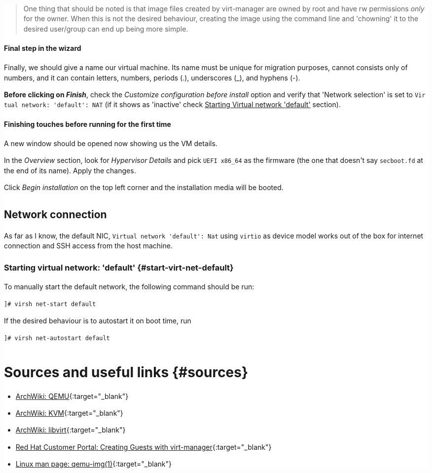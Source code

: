 > One thing that should be noted is that image files created by virt-manager are owned by root and
have rw permissions *only* for the owner. When this is not the desired behaviour, creating the
image using the command line and 'chowning' it to the desired user/group can end up being more
simple.


#### Final step in the wizard

Finally, we should give a name our virtual machine. Its name must be unique for migration purposes,
cannot consists only of numbers, and it can contain letters, numbers, periods (.), underscores (_),
and hyphens (-).

**Before clicking on *Finish***, check the *Customize configuration before install* option and
verify that 'Network selection' is set to `Virtual network: 'default': NAT` (if it shows as
'inactive' check [Starting Virtual network 'default'](#start-virt-net-default) section).

#### Finishing touches before running for the first time

A new window should be opened now showing us the VM details.

In the *Overview* section, look for *Hypervisor Details* and pick `UEFI x86_64` as the firmware 
(the one that doesn't say `secboot.fd` at the end of its name). Apply the changes.

Click *Begin installation* on the top left corner and the installation media will be booted.

## Network connection

As far as I know, the default NIC, `Virtual network 'default': Nat` using `virtio` as device model
works out of the box for internet connection and SSH access from the host machine.

### Starting virtual network: 'default'	{#start-virt-net-default}

To manually start the default network, the following command should be run:

~~~ console
]# virsh net-start default
~~~

If the desired behaviour is to autostart it on boot time, run

~~~ console
]# virsh net-autostart default
~~~

# Sources and useful links	{#sources}

- [ArchWiki: QEMU][archwiki-qemu]{:target="_blank"}

- [ArchWiki: KVM][archwiki-kvm]{:target="_blank"}

- [ArchWiki: libvirt][archwiki-libvirt]{:target="_blank"}

- [Red Hat Customer Portal: Creating Guests with virt-manager][redhat-vm-creation-virt-manager]{:target="_blank"}

- [Linux man page: qemu-img(1)][man-qemu-img]{:target="_blank"}


[virt-manager-website]: https://virt-manager.org/ "virt-manager"
[archwiki-qemu]: https://wiki.archlinux.org/title/QEMU "Qemu"
[archwiki-kvm]: https://wiki.archlinux.org/title/KVM "KVM"
[archwiki-libvirt]: https://wiki.archlinux.org/title/libvirt "libvirt"
[redhat-vm-creation-virt-manager]: https://access.redhat.com/documentation/en-us/red_hat_enterprise_linux/7/html/virtualization_deployment_and_administration_guide/sect-creating_guests_with_virt_manager "Creating Guests with virt-manager"
[man-qemu-img]: https://linux.die.net/man/1/qemu-img "qemu-img(1) - Linux man page"